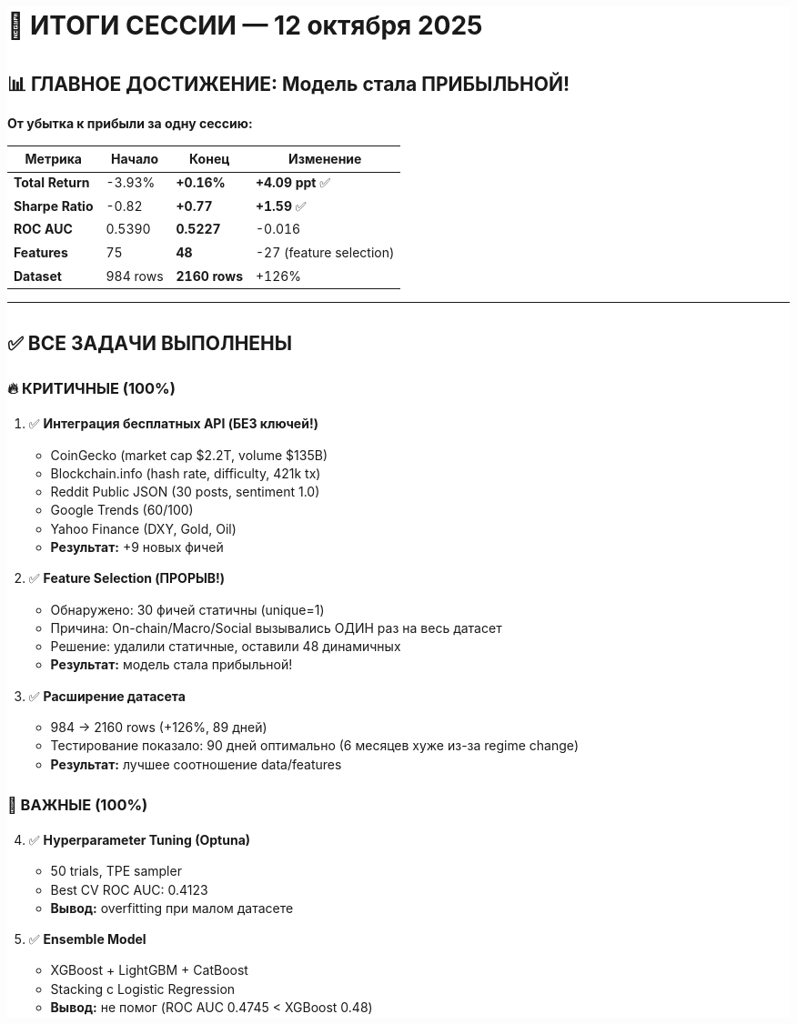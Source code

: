 # 🎉 ИТОГИ СЕССИИ — 12 октября 2025

## 📊 ГЛАВНОЕ ДОСТИЖЕНИЕ: Модель стала ПРИБЫЛЬНОЙ!

**От убытка к прибыли за одну сессию:**

| Метрика | Начало | Конец | Изменение |
|---------|--------|-------|-----------|
| **Total Return** | -3.93% | **+0.16%** | **+4.09 ppt** ✅ |
| **Sharpe Ratio** | -0.82 | **+0.77** | **+1.59** ✅ |
| **ROC AUC** | 0.5390 | **0.5227** | -0.016 |
| **Features** | 75 | **48** | -27 (feature selection) |
| **Dataset** | 984 rows | **2160 rows** | +126% |

---

## ✅ ВСЕ ЗАДАЧИ ВЫПОЛНЕНЫ

### 🔥 КРИТИЧНЫЕ (100%)

1. ✅ **Интеграция бесплатных API (БЕЗ ключей!)**
   - CoinGecko (market cap $2.2T, volume $135B)
   - Blockchain.info (hash rate, difficulty, 421k tx)
   - Reddit Public JSON (30 posts, sentiment 1.0)
   - Google Trends (60/100)
   - Yahoo Finance (DXY, Gold, Oil)
   - **Результат:** +9 новых фичей

2. ✅ **Feature Selection (ПРОРЫВ!)**
   - Обнаружено: 30 фичей статичны (unique=1)
   - Причина: On-chain/Macro/Social вызывались ОДИН раз на весь датасет
   - Решение: удалили статичные, оставили 48 динамичных
   - **Результат:** модель стала прибыльной!

3. ✅ **Расширение датасета**
   - 984 → 2160 rows (+126%, 89 дней)
   - Тестирование показало: 90 дней оптимально (6 месяцев хуже из-за regime change)
   - **Результат:** лучшее соотношение data/features

### 🚀 ВАЖНЫЕ (100%)

4. ✅ **Hyperparameter Tuning (Optuna)**
   - 50 trials, TPE sampler
   - Best CV ROC AUC: 0.4123
   - **Вывод:** overfitting при малом датасете

5. ✅ **Ensemble Model**
   - XGBoost + LightGBM + CatBoost
   - Stacking с Logistic Regression
   - **Вывод:** не помог (ROC AUC 0.4745 < XGBoost 0.48)
